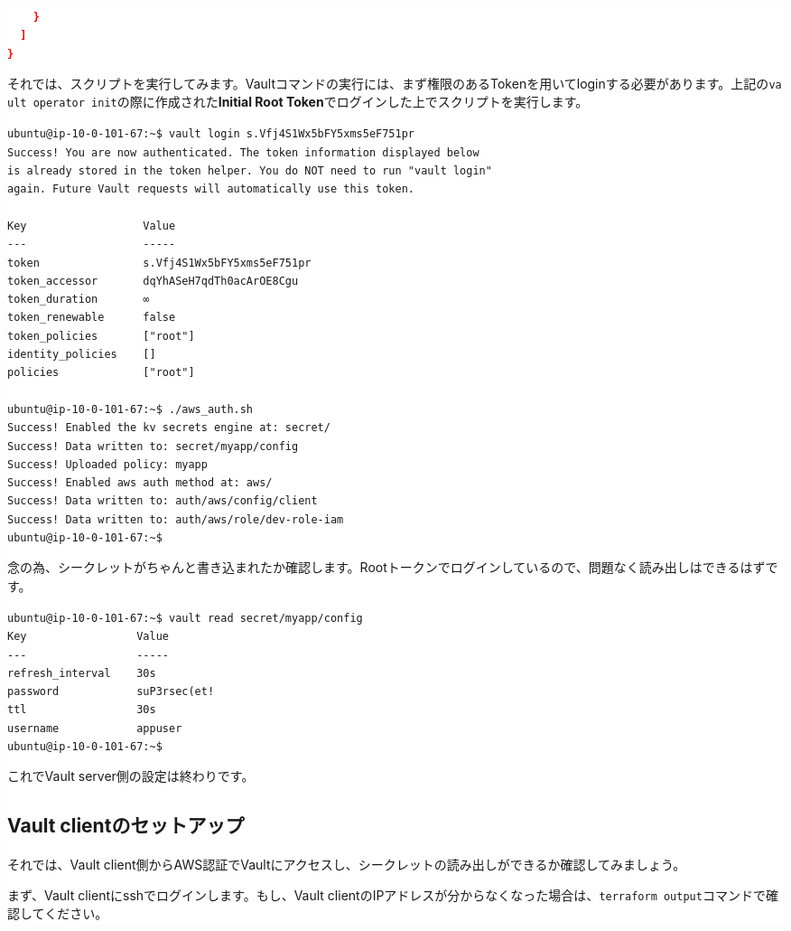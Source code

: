 ```json
    }
  ]
}
```

それでは、スクリプトを実行してみます。Vaultコマンドの実行には、まず権限のあるTokenを用いてloginする必要があります。上記の`vault operator init`の際に作成された**Initial Root Token**でログインした上でスクリプトを実行します。

```console
ubuntu@ip-10-0-101-67:~$ vault login s.Vfj4S1Wx5bFY5xms5eF751pr
Success! You are now authenticated. The token information displayed below
is already stored in the token helper. You do NOT need to run "vault login"
again. Future Vault requests will automatically use this token.

Key                  Value
---                  -----
token                s.Vfj4S1Wx5bFY5xms5eF751pr
token_accessor       dqYhASeH7qdTh0acArOE8Cgu
token_duration       ∞
token_renewable      false
token_policies       ["root"]
identity_policies    []
policies             ["root"]

ubuntu@ip-10-0-101-67:~$ ./aws_auth.sh
Success! Enabled the kv secrets engine at: secret/
Success! Data written to: secret/myapp/config
Success! Uploaded policy: myapp
Success! Enabled aws auth method at: aws/
Success! Data written to: auth/aws/config/client
Success! Data written to: auth/aws/role/dev-role-iam
ubuntu@ip-10-0-101-67:~$
```

念の為、シークレットがちゃんと書き込まれたか確認します。Rootトークンでログインしているので、問題なく読み出しはできるはずです。

```console
ubuntu@ip-10-0-101-67:~$ vault read secret/myapp/config
Key                 Value
---                 -----
refresh_interval    30s
password            suP3rsec(et!
ttl                 30s
username            appuser
ubuntu@ip-10-0-101-67:~$
```

これでVault server側の設定は終わりです。

## Vault clientのセットアップ

それでは、Vault client側からAWS認証でVaultにアクセスし、シークレットの読み出しができるか確認してみましょう。

まず、Vault clientにsshでログインします。もし、Vault clientのIPアドレスが分からなくなった場合は、`terraform output`コマンドで確認してください。
